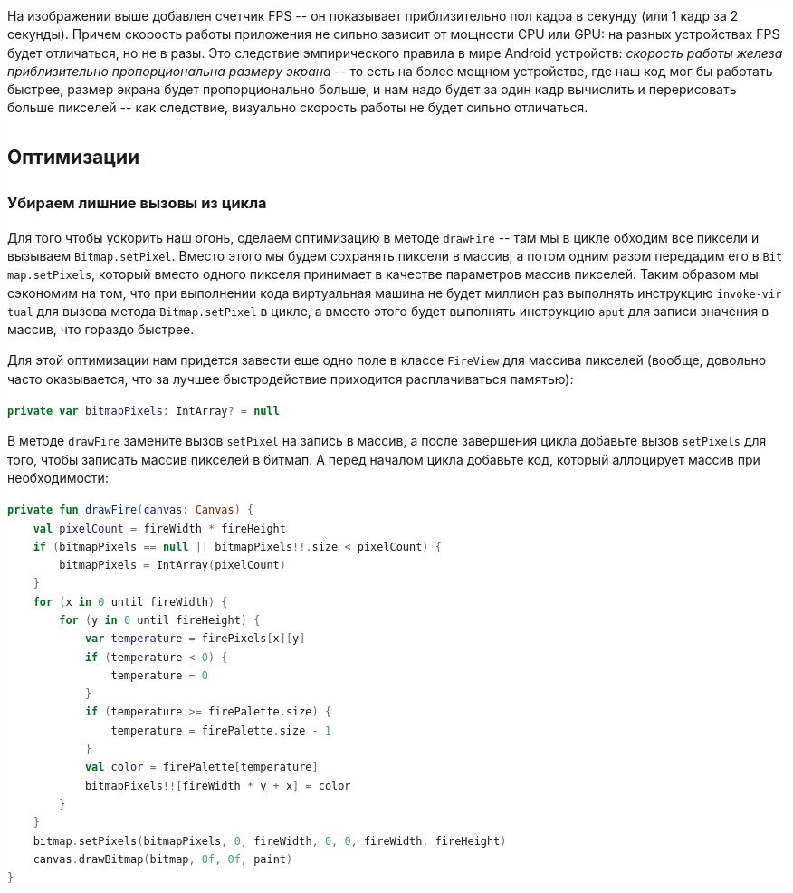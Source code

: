 На изображении выше добавлен счетчик FPS -- он показывает приблизительно пол кадра в секунду (или 1 кадр за 2 секунды). Причем скорость работы приложения не сильно зависит от мощности CPU или GPU: на разных устройствах FPS будет отличаться, но не в разы. Это следствие эмпирического правила в мире Android устройств: *скорость работы железа приблизительно пропорциональна размеру экрана* -- то есть на более мощном устройстве, где наш код мог бы работать быстрее, размер экрана будет пропорционально больше, и нам надо будет за один кадр вычислить и перерисовать больше пикселей -- как следствие, визуально скорость работы не будет сильно отличаться.

## Оптимизации

### Убираем лишние вызовы из цикла

Для того чтобы ускорить наш огонь, сделаем оптимизацию в методе `drawFire` -- там мы в цикле обходим все пиксели и вызываем `Bitmap.setPixel`. Вместо этого мы будем сохранять пиксели в массив, а потом одним разом передадим его в `Bitmap.setPixels`, который вместо одного пикселя принимает в качестве параметров массив пикселей. Таким образом мы сэкономим на том, что при выполнении кода виртуальная машина не будет миллион раз выполнять инструкцию `invoke-virtual` для вызова метода `Bitmap.setPixel` в цикле, а вместо этого будет выполнять инструкцию `aput` для записи значения в массив, что гораздо быстрее. 

Для этой оптимизации нам придется завести еще одно поле в классе `FireView` для массива пикселей (вообще, довольно часто оказывается, что за лучшее быстродействие приходится расплачиваться памятью):

```kotlin
private var bitmapPixels: IntArray? = null
```

В методе `drawFire` замените вызов `setPixel` на запись в массив, а после завершения цикла добавьте вызов `setPixels` для того, чтобы записать массив пикселей в битмап. А перед началом цикла добавьте код, который аллоцирует массив при необходимости:

```kotlin
private fun drawFire(canvas: Canvas) {
    val pixelCount = fireWidth * fireHeight
    if (bitmapPixels == null || bitmapPixels!!.size < pixelCount) {
        bitmapPixels = IntArray(pixelCount)
    }
    for (x in 0 until fireWidth) {
        for (y in 0 until fireHeight) {
            var temperature = firePixels[x][y]
            if (temperature < 0) {
                temperature = 0
            }
            if (temperature >= firePalette.size) {
                temperature = firePalette.size - 1
            }
            val color = firePalette[temperature]
            bitmapPixels!![fireWidth * y + x] = color
        }
    }
    bitmap.setPixels(bitmapPixels, 0, fireWidth, 0, 0, fireWidth, fireHeight)
    canvas.drawBitmap(bitmap, 0f, 0f, paint)
}
```
